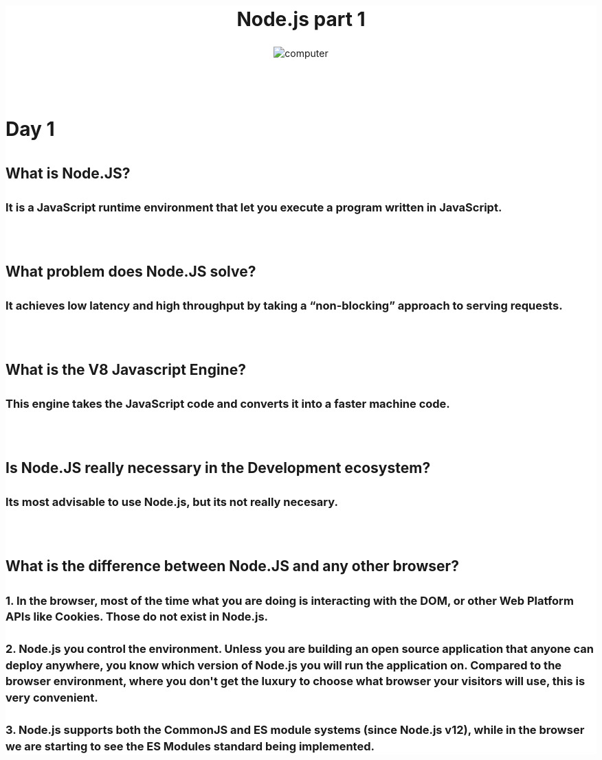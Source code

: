 <h1 align="center"> Node.js part 1</h1>
<div align="center">
    <img alt="computer" title="Computer" width="100%" src="https://res.cloudinary.com/practicaldev/image/fetch/s--e_rqeB7o--/c_limit%2Cf_auto%2Cfl_progressive%2Cq_auto%2Cw_880/https://cdn-images-1.medium.com/max/2400/1%2AFPtQLT2Zk-baHficCz_mXQ.png" />
</div>

<br>
<br>

# Day 1
## What is Node.JS? 
### It is a JavaScript runtime environment that let you execute a program written in JavaScript.

<br>

## What problem does Node.JS solve? 
### It achieves low latency and high throughput by taking a “non-blocking” approach to serving requests.

<br>

## What is the V8 Javascript Engine?
### This engine takes the JavaScript code and converts it into a faster machine code.

<br>

## Is Node.JS really necessary in the Development ecosystem?
### Its most advisable to use Node.js, but its not really necesary.

<br>

## What is the difference between Node.JS and any other browser?
### 1. In the browser, most of the time what you are doing is interacting with the DOM, or other Web Platform APIs like Cookies. Those do not exist in Node.js. 
### 2. Node.js you control the environment. Unless you are building an open source application that anyone can deploy anywhere, you know which version of Node.js you will run the application on. Compared to the browser environment, where you don't get the luxury to choose what browser your visitors will use, this is very convenient.
### 3. Node.js supports both the CommonJS and ES module systems (since Node.js v12), while in the browser we are starting to see the ES Modules standard being implemented.

